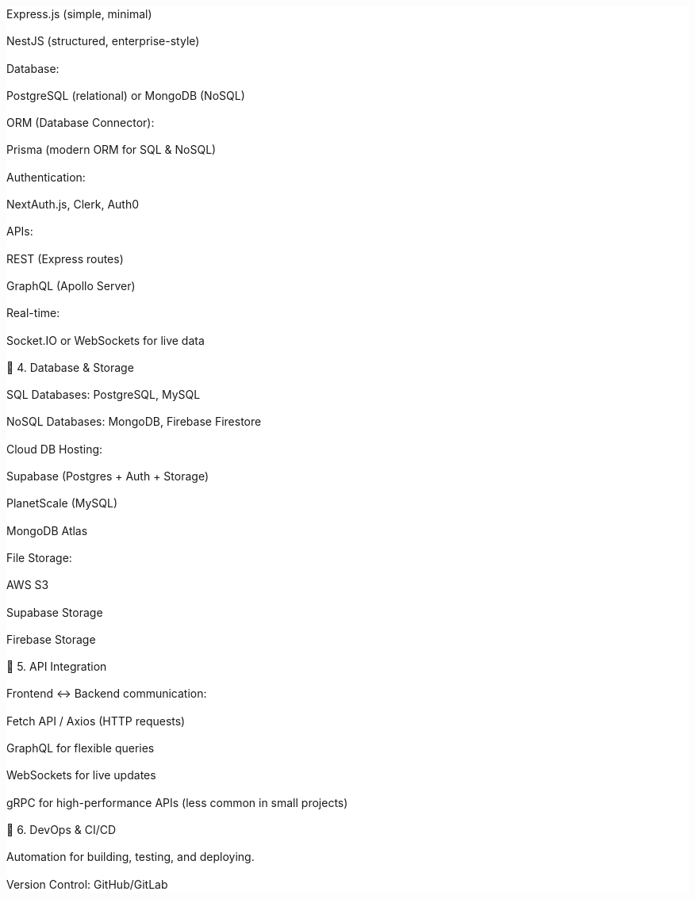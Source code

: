 Express.js (simple, minimal)

NestJS (structured, enterprise-style)

Database:

PostgreSQL (relational) or MongoDB (NoSQL)

ORM (Database Connector):

Prisma (modern ORM for SQL & NoSQL)

Authentication:

NextAuth.js, Clerk, Auth0

APIs:

REST (Express routes)

GraphQL (Apollo Server)

Real-time:

Socket.IO or WebSockets for live data

💾 4. Database & Storage

SQL Databases: PostgreSQL, MySQL

NoSQL Databases: MongoDB, Firebase Firestore

Cloud DB Hosting:

Supabase (Postgres + Auth + Storage)

PlanetScale (MySQL)

MongoDB Atlas

File Storage:

AWS S3

Supabase Storage

Firebase Storage

🔄 5. API Integration

Frontend ↔ Backend communication:

Fetch API / Axios (HTTP requests)

GraphQL for flexible queries

WebSockets for live updates

gRPC for high-performance APIs (less common in small projects)

🚀 6. DevOps & CI/CD

Automation for building, testing, and deploying.

Version Control: GitHub/GitLab
